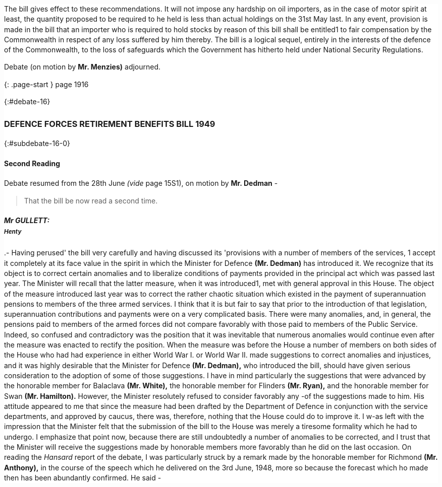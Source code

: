 The bill gives effect to these recommendations. It will not impose any hardship on oil importers, as in the case of motor spirit at least, the quantity proposed to be required to he held is less than actual holdings on the 31st May last. In any event, provision is made in the bill that an importer who is required to hold stocks by reason of this bill shall be entitled1 to fair  compensation  by the Commonwealth in respect of any loss suffered by him thereby. The bill is a logical sequel, entirely in the interests of the defence of the Commonwealth, to the loss of safeguards which the Government has hitherto held under National Security Regulations. 

Debate (on motion by  **Mr. Menzies)**  adjourned. 

{: .page-start }
page 1916

{:#debate-16}
### DEFENCE FORCES RETIREMENT BENEFITS BILL 1949

{:#subdebate-16-0}
#### Second Reading

Debate resumed from the 28th June  *(vide*  page 15S1), on motion by  **Mr. Dedman**  - 

  >That the bill be now read a second time. 

##### Mr GULLETT:<br><small class="text-muted">Henty</small>

.- Having perused' the bill very carefully and having discussed its 'provisions with a number of members of the services, 1 accept it completely at its face value in the spirit in which the Minister for Defence  **(Mr. Dedman)**  has introduced it. We recognize that its object is to correct certain anomalies and to liberalize conditions of payments provided in the principal act which was passed last year. The Minister will recall that the latter measure, when it was introduced1, met with general approval in this House. The object of the measure introduced last year was to correct the rather chaotic situation which existed in the payment of superannuation pensions to members of the three armed services. I think that it is but fair to say that prior to the introduction of that legislation, superannuation contributions and payments were on a very complicated basis. There were many anomalies, and, in general, the pensions paid to members of the armed forces did not compare favorably with those paid to members of the Public Service. Indeed, so confused and contradictory was the position that it was inevitable that numerous anomalies would continue even after the measure was enacted to rectify the position. When the measure was before the House a number of members on both sides of the House who had had experience in either World War I. or World War II. made suggestions to correct anomalies and injustices, and it was highly desirable that the Minister for Defence  **(Mr. Dedman),**  who introduced the bill, should have given serious consideration to the adoption of some of those suggestions. I have in mind particularly the suggestions that were advanced by the honorable member for Balaclava  **(Mr. White),**  the honorable member for Flinders  **(Mr. Ryan),**  and the honorable member for Swan  **(Mr. Hamilton).**  However, the Minister resolutely refused to consider favorably any -of the suggestions made to him.  His  attitude appeared to me that since the measure had been drafted by the Department of Defence in conjunction with the service departments, and approved by caucus, there was, therefore, nothing that the House could do to improve it. I w-as left with the impression that the Minister felt that the submission of the bill to the House was merely a tiresome formality which he had to undergo. I emphasize that point now, because there are still undoubtedly a number of anomalies to be corrected, and I trust that the Minister will receive the suggestions made by honorable members more favorably than he did on the last occasion. On reading the  *Hansard*  report of the debate, I was particularly struck by a remark made by the honorable member for Richmond  **(Mr. Anthony),**  in the course of the speech which he delivered on the 3rd June, 1948, more so because the forecast which ho made then has been abundantly confirmed. He said - 
